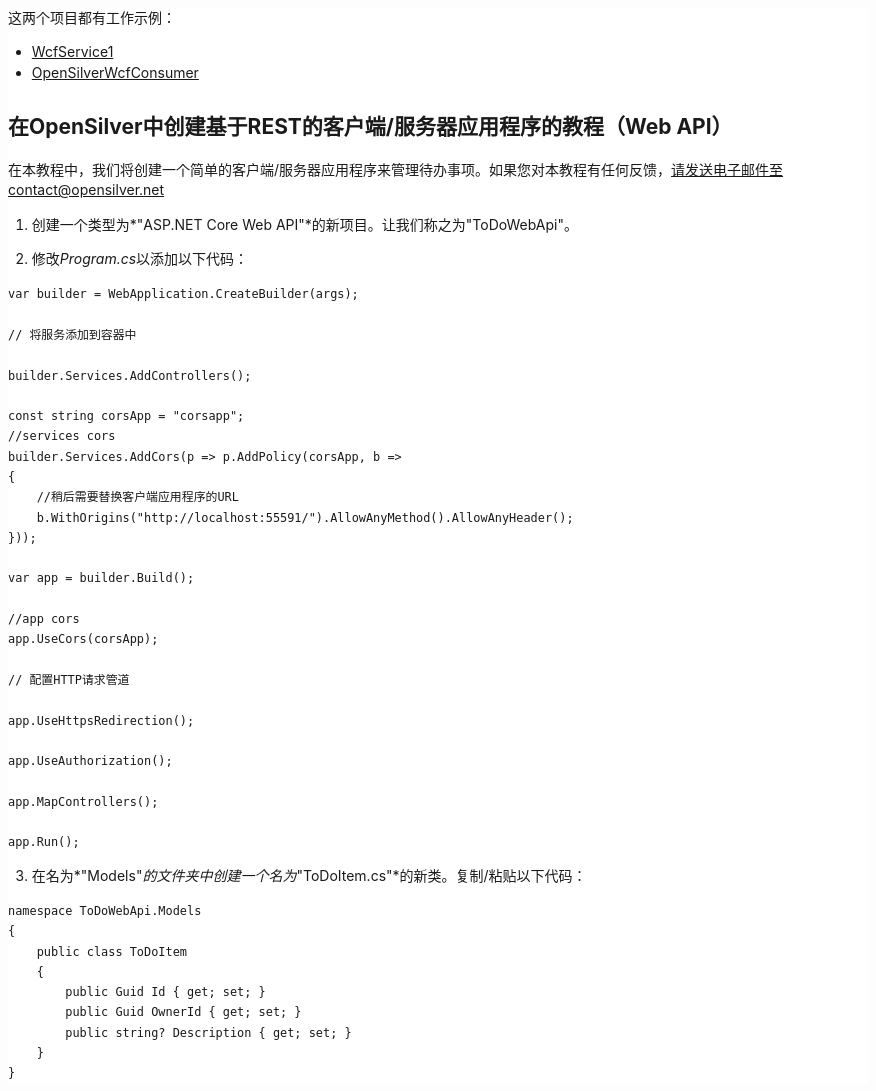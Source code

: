 这两个项目都有工作示例：
* [WcfService1](https://github.com/OpenSilver/OpenSilver.Documentation/tree/master/examples/WcfService1)
* [OpenSilverWcfConsumer](https://github.com/OpenSilver/OpenSilver.Documentation/tree/master/examples/OpenSilverWcfConsumer)

## 在OpenSilver中创建基于REST的客户端/服务器应用程序的教程（Web API）

在本教程中，我们将创建一个简单的客户端/服务器应用程序来管理待办事项。如果您对本教程有任何反馈，请发送电子邮件至contact@opensilver.net

1) 创建一个类型为*"ASP.NET Core Web API"*的新项目。让我们称之为"ToDoWebApi"。

2) 修改*Program.cs*以添加以下代码：

```
var builder = WebApplication.CreateBuilder(args);

// 将服务添加到容器中

builder.Services.AddControllers();

const string corsApp = "corsapp";
//services cors
builder.Services.AddCors(p => p.AddPolicy(corsApp, b =>
{
    //稍后需要替换客户端应用程序的URL
    b.WithOrigins("http://localhost:55591/").AllowAnyMethod().AllowAnyHeader();
}));

var app = builder.Build();

//app cors
app.UseCors(corsApp);

// 配置HTTP请求管道

app.UseHttpsRedirection();

app.UseAuthorization();

app.MapControllers();

app.Run();

```

3) 在名为*"Models"*的文件夹中创建一个名为*"ToDoItem.cs"*的新类。复制/粘贴以下代码：
```
namespace ToDoWebApi.Models
{
    public class ToDoItem
    {
        public Guid Id { get; set; }
        public Guid OwnerId { get; set; }
        public string? Description { get; set; }
    }
}
```
